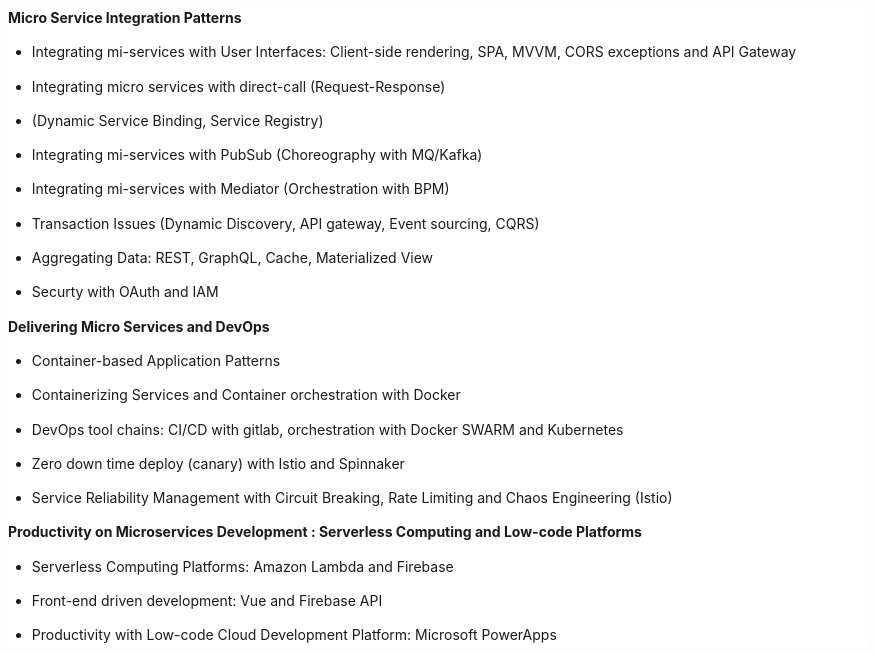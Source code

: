 </tr>
<tr class="even">
<td><strong>Micro Service Integration Patterns</strong></td>
<td><ul>
<li>
<p>Integrating mi-services with User Interfaces: Client-side rendering, SPA, MVVM, CORS exceptions and API Gateway</p>
</li>
<li>
<p>Integrating micro services with direct-call (Request-Response)</p>
</li>
<li>
<p>(Dynamic Service Binding, Service Registry)</p>
</li>
<li>
<p>Integrating mi-services with PubSub (Choreography with MQ/Kafka)</p>
</li>
<li>
<p>Integrating mi-services with Mediator (Orchestration with BPM)</p>
</li>
<li>
<p>Transaction Issues (Dynamic Discovery, API gateway, Event sourcing, CQRS)</p>
</li>
<li>
<p>Aggregating Data: REST, GraphQL, Cache, Materialized View</p>
</li>
<li>
<p>Securty with OAuth and IAM</p>
</li>
</ul></td>
</tr>
<tr class="odd">
<td><strong>Delivering Micro Services and DevOps</strong></td>
<td><ul>
<li>
<p>Container-based Application Patterns</p>
</li>
<li>
<p>Containerizing Services and Container orchestration with Docker</p>
</li>
<li>
<p>DevOps tool chains: CI/CD with gitlab, orchestration with Docker SWARM and Kubernetes</p>
</li>
<li>
<p>Zero down time deploy (canary) with Istio and Spinnaker</p>
</li>
<li>
<p>Service Reliability Management with Circuit Breaking, Rate Limiting and Chaos Engineering (Istio)</p>
</li>
</ul></td>
</tr>
<tr class="even">
<td><strong>Productivity on Microservices Development : Serverless Computing and Low-code Platforms</strong></td>
<td><ul>
<li>
<p>Serverless Computing Platforms: Amazon Lambda and Firebase</p>
</li>
<li>
<p>Front-end driven development: Vue and Firebase API</p>
</li>
<li>
<p>Productivity with Low-code Cloud Development Platform: Microsoft PowerApps</p>